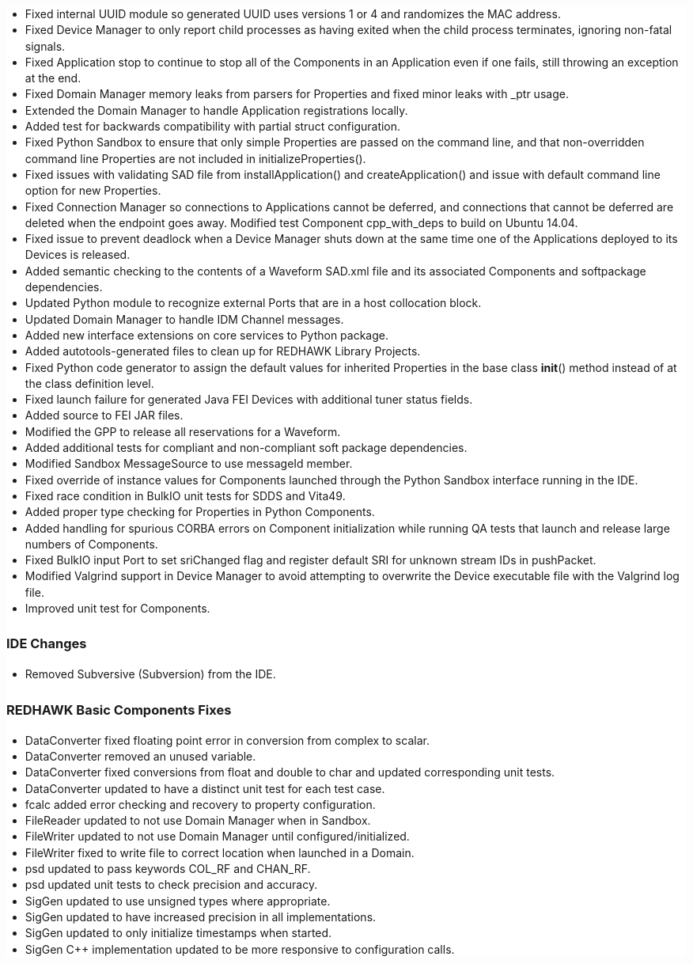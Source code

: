 * Fixed internal UUID module so generated UUID uses versions 1 or 4 and randomizes the MAC address.
* Fixed Device Manager to only report child processes as having exited when the child process terminates, ignoring non-fatal signals.
* Fixed Application stop to continue to stop all of the Components in an Application even if one fails, still throwing an exception at the end.
* Fixed Domain Manager memory leaks from parsers for Properties and fixed minor leaks with _ptr usage.
* Extended the Domain Manager to handle Application registrations locally.
* Added test for backwards compatibility with partial struct configuration.
* Fixed Python Sandbox to ensure that only simple Properties are passed on the command line, and that non-overridden command line Properties are not included in initializeProperties().
* Fixed issues with validating SAD file from installApplication() and createApplication() and issue with default command line option for new Properties.
* Fixed Connection Manager so connections to Applications cannot be deferred, and connections that cannot be deferred are deleted when the endpoint goes away.
Modified test Component cpp_with_deps to build on Ubuntu 14.04.
* Fixed issue to prevent deadlock when a Device Manager shuts down at the same time one of the Applications deployed to its Devices is released.
* Added semantic checking to the contents of a Waveform SAD.xml file and its associated Components and softpackage dependencies.
* Updated Python module to recognize external Ports that are in a host collocation block.
* Updated Domain Manager to handle IDM Channel messages.
* Added new interface extensions on core services to Python package.
* Added autotools-generated files to clean up for REDHAWK Library Projects.
* Fixed Python code generator to assign the default values for inherited Properties in the base class __init__() method instead of at the class definition level.
* Fixed launch failure for generated Java FEI Devices with additional tuner status fields.
* Added source to FEI JAR files.
* Modified the GPP to release all reservations for a Waveform.
* Added additional tests for compliant and non-compliant soft package dependencies.
* Modified Sandbox MessageSource to use messageId member.
* Fixed override of instance values for Components launched through the Python Sandbox interface running in the IDE.
* Fixed race condition in BulkIO unit tests for SDDS and Vita49.
* Added proper type checking for Properties in Python Components.
* Added handling for spurious CORBA errors on Component initialization while running QA tests that launch and release large numbers of Components.
* Fixed BulkIO input Port to set sriChanged flag and register default SRI for unknown stream IDs in pushPacket.
* Modified Valgrind support in Device Manager to avoid attempting to overwrite the Device executable file with the Valgrind log file.
* Improved unit test for Components.

### IDE Changes
* Removed Subversive (Subversion) from the IDE.

### REDHAWK Basic Components Fixes
* DataConverter fixed floating point error in conversion from complex to scalar.
* DataConverter removed an unused variable.
* DataConverter fixed conversions from float and double to char and updated corresponding unit tests.
* DataConverter updated to have a distinct unit test for each test case.
* fcalc added error checking and recovery to property configuration.
* FileReader updated to not use Domain Manager when in Sandbox.
* FileWriter updated to not use Domain Manager until configured/initialized.
* FileWriter fixed to write file to correct location when launched in a Domain.
* psd updated to pass keywords COL_RF and CHAN_RF.
* psd updated unit tests to check precision and accuracy.
* SigGen updated to use unsigned types where appropriate.
* SigGen updated to have increased precision in all implementations.
* SigGen updated to only initialize timestamps when started.
* SigGen C++ implementation updated to be more responsive to configuration calls.